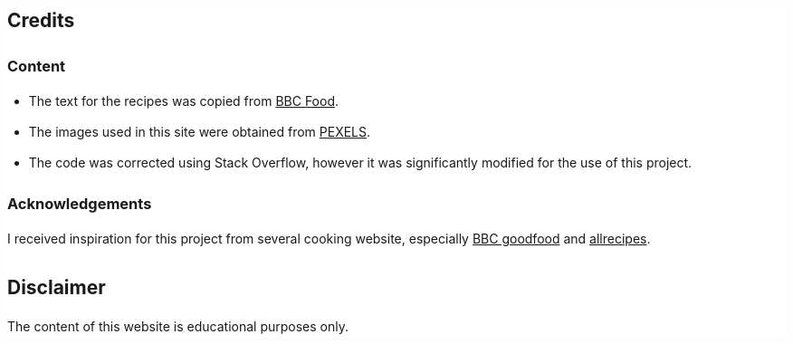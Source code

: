 
## Credits

### Content

- The text for the recipes was copied from [BBC Food](https://www.bbc.co.uk/food).

- The images used in this site were obtained from [PEXELS](https://www.pexels.com/).

- The code was corrected using Stack Overflow, however it was significantly modified for the use of this project.

### Acknowledgements

I received inspiration for this project from several cooking website, especially [BBC goodfood](https://www.bbcgoodfood.com/recipes) and [allrecipes](https://www.allrecipes.com/).

## Disclaimer
The content of this website is educational purposes only.